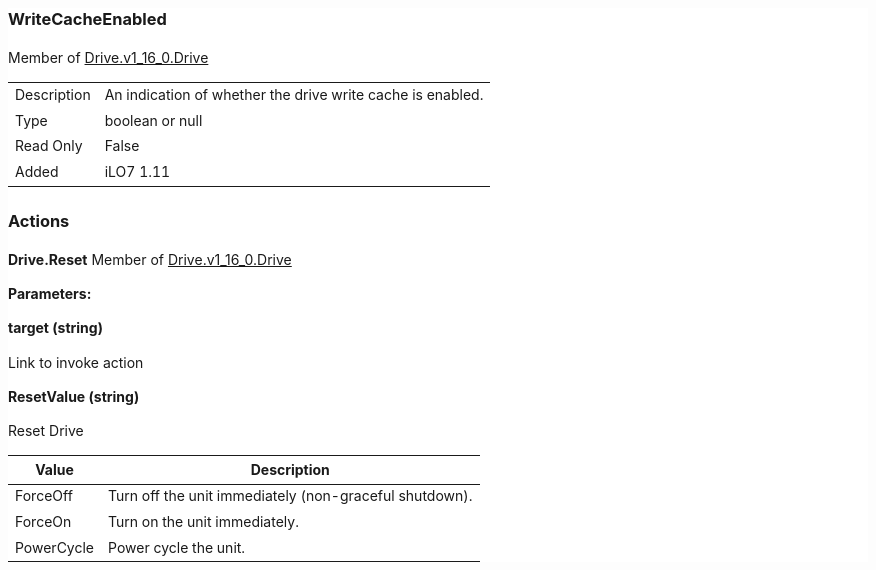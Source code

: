 ### WriteCacheEnabled

Member of [Drive.v1\_16\_0.Drive](#drive)

| | |
|---|---|
|Description|An indication of whether the drive write cache is enabled.|
|Type|boolean or null|
|Read Only|False|
|Added|iLO7 1.11|

### Actions


**Drive.Reset**
Member of [Drive.v1\_16\_0.Drive](#drive)

**Parameters:**

**target (string)**

Link to invoke action

**ResetValue (string)**

Reset Drive

|Value|Description|
|---|---|
|ForceOff|Turn off the unit immediately (non-graceful shutdown).|
|ForceOn|Turn on the unit immediately.|
|PowerCycle|Power cycle the unit.|
